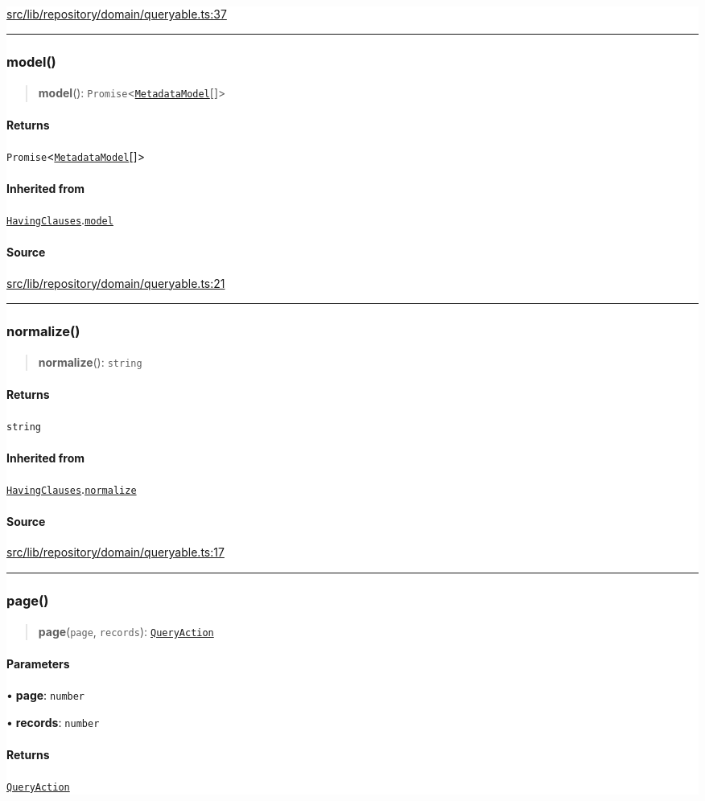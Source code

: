 [src/lib/repository/domain/queryable.ts:37](https://github.com/lambda-orm/lambdaorm-base/blob/1d2abad50f28511cd0e6125c8c883a452d54160f/src/lib/repository/domain/queryable.ts#L37)

***

### model()

> **model**(): `Promise`\<[`MetadataModel`](../interfaces/MetadataModel.md)[]\>

#### Returns

`Promise`\<[`MetadataModel`](../interfaces/MetadataModel.md)[]\>

#### Inherited from

[`HavingClauses`](HavingClauses.md).[`model`](HavingClauses.md#model)

#### Source

[src/lib/repository/domain/queryable.ts:21](https://github.com/lambda-orm/lambdaorm-base/blob/1d2abad50f28511cd0e6125c8c883a452d54160f/src/lib/repository/domain/queryable.ts#L21)

***

### normalize()

> **normalize**(): `string`

#### Returns

`string`

#### Inherited from

[`HavingClauses`](HavingClauses.md).[`normalize`](HavingClauses.md#normalize)

#### Source

[src/lib/repository/domain/queryable.ts:17](https://github.com/lambda-orm/lambdaorm-base/blob/1d2abad50f28511cd0e6125c8c883a452d54160f/src/lib/repository/domain/queryable.ts#L17)

***

### page()

> **page**(`page`, `records`): [`QueryAction`](QueryAction.md)

#### Parameters

• **page**: `number`

• **records**: `number`

#### Returns

[`QueryAction`](QueryAction.md)
